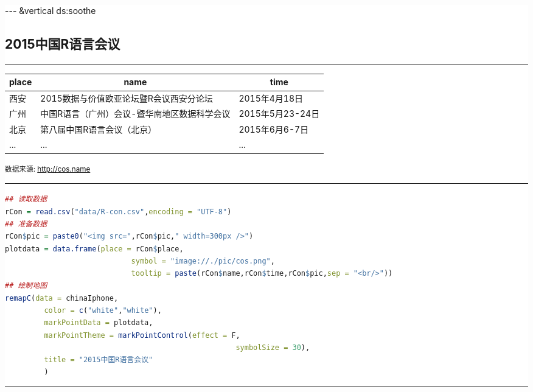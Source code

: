 

--- &vertical ds:soothe
## 2015中国R语言会议


***
place | name | time 
---|---|---
西安|2015数据与价值欧亚论坛暨R会议西安分论坛 | 2015年4月18日 
广州 | 中国R语言（广州）会议-暨华南地区数据科学会议 | 2015年5月23-24日 
北京 | 第八届中国R语言会议（北京）  | 2015年6月6-7日 
... | ... | ... | ...


<small>数据来源: http://cos.name</small>

***

```r
## 读取数据
rCon = read.csv("data/R-con.csv",encoding = "UTF-8")
## 准备数据
rCon$pic = paste0("<img src=",rCon$pic," width=300px />")
plotdata = data.frame(place = rCon$place,
							 symbol = "image://./pic/cos.png",
							 tooltip = paste(rCon$name,rCon$time,rCon$pic,sep = "<br/>"))
## 绘制地图
remapC(data = chinaIphone,
		 color = c("white","white"),
		 markPointData = plotdata,
		 markPointTheme = markPointControl(effect = F,
		 											 symbolSize = 30),
		 title = "2015中国R语言会议"
		 )
```



***